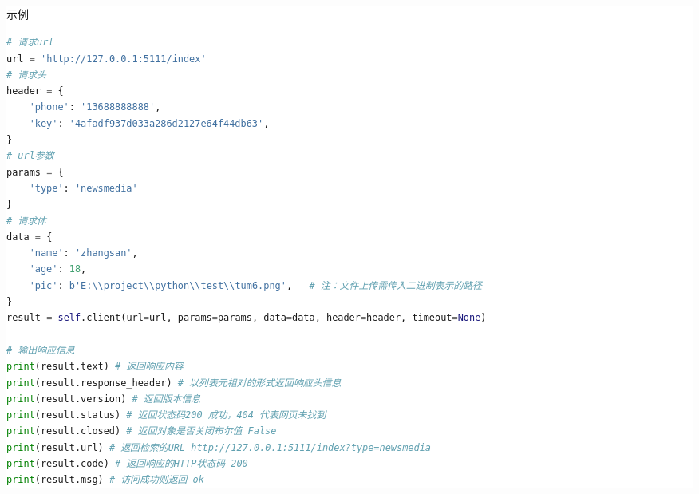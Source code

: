 
示例

```python
# 请求url
url = 'http://127.0.0.1:5111/index'
# 请求头
header = {
    'phone': '13688888888',
    'key': '4afadf937d033a286d2127e64f44db63',
}
# url参数
params = {
    'type': 'newsmedia'
}
# 请求体
data = {
    'name': 'zhangsan',
    'age': 18,
    'pic': b'E:\\project\\python\\test\\tum6.png',   # 注：文件上传需传入二进制表示的路径
}
result = self.client(url=url, params=params, data=data, header=header, timeout=None)

# 输出响应信息
print(result.text) # 返回响应内容
print(result.response_header) # 以列表元祖对的形式返回响应头信息
print(result.version) # 返回版本信息
print(result.status) # 返回状态码200 成功，404 代表网页未找到
print(result.closed) # 返回对象是否关闭布尔值 False
print(result.url) # 返回检索的URL http://127.0.0.1:5111/index?type=newsmedia
print(result.code) # 返回响应的HTTP状态码 200
print(result.msg) # 访问成功则返回 ok
```
